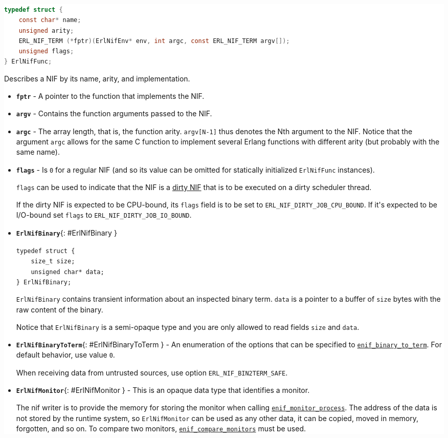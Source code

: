   ```c
  typedef struct {
      const char* name;
      unsigned arity;
      ERL_NIF_TERM (*fptr)(ErlNifEnv* env, int argc, const ERL_NIF_TERM argv[]);
      unsigned flags;
  } ErlNifFunc;
  ```

  Describes a NIF by its name, arity, and implementation.

  - **`fptr`** - A pointer to the function that implements the NIF.

  - **`argv`** - Contains the function arguments passed to the NIF.

  - **`argc`** - The array length, that is, the function arity. `argv[N-1]` thus
    denotes the Nth argument to the NIF. Notice that the argument `argc` allows
    for the same C function to implement several Erlang functions with different
    arity (but probably with the same name).

  - **`flags`** - Is `0` for a regular NIF (and so its value can be omitted for
    statically initialized `ErlNifFunc` instances).

    `flags` can be used to indicate that the NIF is a
    [dirty NIF](erl_nif.md#dirty_nifs) that is to be executed on a dirty
    scheduler thread.

    If the dirty NIF is expected to be CPU-bound, its `flags` field is to be set
    to `ERL_NIF_DIRTY_JOB_CPU_BOUND`. If it's expected to be I/O-bound set
    `flags` to `ERL_NIF_DIRTY_JOB_IO_BOUND`.

- **`ErlNifBinary`**{: #ErlNifBinary }

  ```text
  typedef struct {
      size_t size;
      unsigned char* data;
  } ErlNifBinary;
  ```

  `ErlNifBinary` contains transient information about an inspected binary term.
  `data` is a pointer to a buffer of `size` bytes with the raw content of the
  binary.

  Notice that `ErlNifBinary` is a semi-opaque type and you are only allowed to
  read fields `size` and `data`.

- **`ErlNifBinaryToTerm`**{: #ErlNifBinaryToTerm } - An enumeration of the
  options that can be specified to
  [`enif_binary_to_term`](erl_nif.md#enif_binary_to_term). For default behavior,
  use value `0`.

  When receiving data from untrusted sources, use option
  `ERL_NIF_BIN2TERM_SAFE`.

- **`ErlNifMonitor`**{: #ErlNifMonitor } - This is an opaque data type that
  identifies a monitor.

  The nif writer is to provide the memory for storing the monitor when calling
  [`enif_monitor_process`](erl_nif.md#enif_monitor_process). The address of the
  data is not stored by the runtime system, so `ErlNifMonitor` can be used as
  any other data, it can be copied, moved in memory, forgotten, and so on. To
  compare two monitors,
  [`enif_compare_monitors`](erl_nif.md#enif_compare_monitors) must be used.
